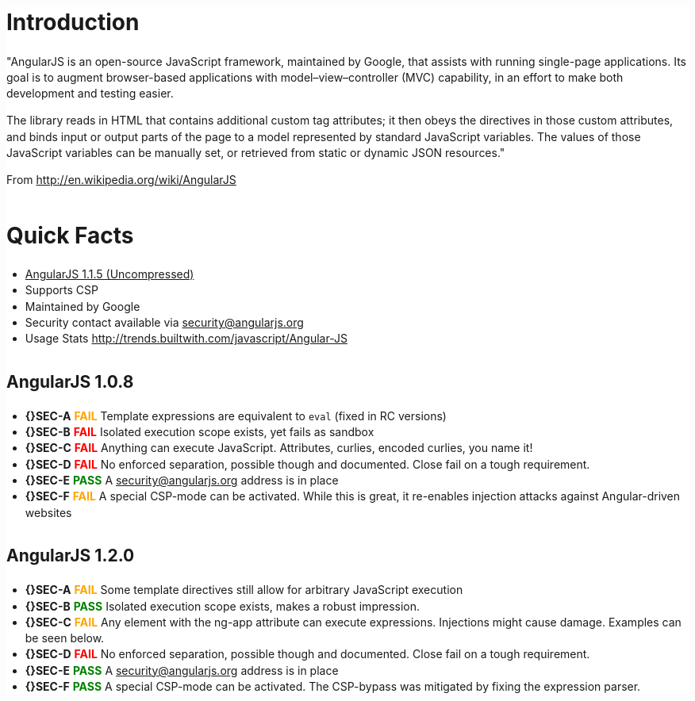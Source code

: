 

# Introduction #

"AngularJS is an open-source JavaScript framework, maintained by Google, that assists with running single-page applications. Its goal is to augment browser-based applications with model–view–controller (MVC) capability, in an effort to make both development and testing easier.

The library reads in HTML that contains additional custom tag attributes; it then obeys the directives in those custom attributes, and binds input or output parts of the page to a model represented by standard JavaScript variables. The values of those JavaScript variables can be manually set, or retrieved from static or dynamic JSON resources."

From http://en.wikipedia.org/wiki/AngularJS

# Quick Facts #

  * [AngularJS 1.1.5 (Uncompressed)](http://ajax.googleapis.com/ajax/libs/angularjs/1.1.5/angular.js)
  * Supports CSP
  * Maintained by Google
  * Security contact available via security@angularjs.org
  * Usage Stats http://trends.builtwith.com/javascript/Angular-JS

## AngularJS 1.0.8 ##

  * **{}SEC-A** <font color='orange'><b>FAIL</b></font> Template expressions are equivalent to `eval` (fixed in RC versions)
  * **{}SEC-B** <font color='red'><b>FAIL</b></font> Isolated execution scope exists, yet fails as sandbox
  * **{}SEC-C** <font color='red'><b>FAIL</b></font> Anything can execute JavaScript. Attributes, curlies, encoded curlies, you name it!
  * **{}SEC-D** <font color='red'><b>FAIL</b></font> No enforced separation, possible though and documented. Close fail on a tough requirement.
  * **{}SEC-E** <font color='green'><b>PASS</b></font> A security@angularjs.org address is in place
  * **{}SEC-F** <font color='orange'><b>FAIL</b></font> A special CSP-mode can be activated. While this is great, it re-enables injection attacks against Angular-driven websites

## AngularJS 1.2.0 ##

  * **{}SEC-A** <font color='orange'><b>FAIL</b></font> Some template directives still allow for arbitrary JavaScript execution
  * **{}SEC-B** <font color='green'><b>PASS</b></font> Isolated execution scope exists, makes a robust impression.
  * **{}SEC-C** <font color='orange'><b>FAIL</b></font> Any element with the ng-app attribute can execute expressions. Injections might cause damage. Examples can be seen below.
  * **{}SEC-D** <font color='red'><b>FAIL</b></font> No enforced separation, possible though and documented. Close fail on a tough requirement.
  * **{}SEC-E** <font color='green'><b>PASS</b></font> A security@angularjs.org address is in place
  * **{}SEC-F** <font color='green'><b>PASS</b></font> A special CSP-mode can be activated. The CSP-bypass was mitigated by fixing the expression parser.
